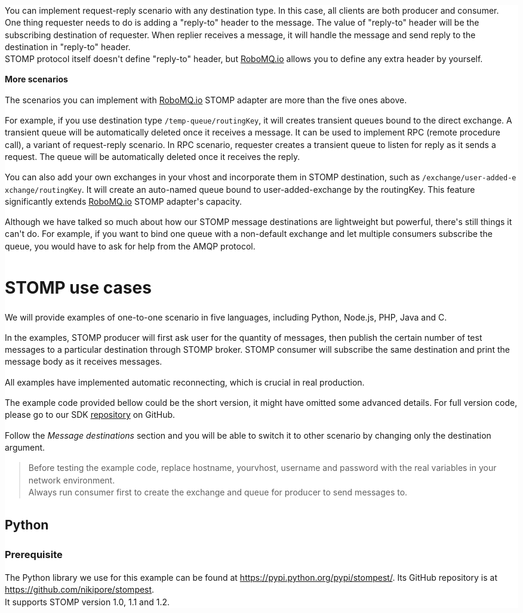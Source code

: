 You can implement request-reply scenario with any destination type. In this case, all clients are both producer and consumer.  
One thing requester needs to do is adding a "reply-to" header to the message. The value of "reply-to" header will be the subscribing destination of requester. When replier receives a message, it will handle the message and send reply to the destination in "reply-to" header.  
STOMP protocol itself doesn't define "reply-to" header, but <a href="https://www.robomq.io" target="_blank">RoboMQ.io</a> allows you to define any extra header by yourself.  

**More scenarios**  

The scenarios you can implement with <a href="https://www.robomq.io" target="_blank">RoboMQ.io</a> STOMP adapter are more than the five ones above.  

For example, if you use destination type `/temp-queue/routingKey`, it will creates transient queues bound to the direct exchange. A transient queue will be automatically deleted once it receives a message. It can be used to implement RPC (remote procedure call), a variant of request-reply scenario. In RPC scenario, requester creates a transient queue to listen for reply as it sends a request. The queue will be automatically deleted once it receives the reply.  

You can also add your own exchanges in your vhost and incorporate them in STOMP destination, such as `/exchange/user-added-exchange/routingKey`. It will create an auto-named queue bound to user-added-exchange by the routingKey. This feature significantly extends <a href="https://www.robomq.io" target="_blank">RoboMQ.io</a> STOMP adapter's capacity.  

Although we have talked so much about how our STOMP message destinations are lightweight but powerful, there's still things it can't do. For example, if you want to bind one queue with a non-default exchange and let multiple consumers subscribe the queue, you would have to ask for help from the AMQP protocol.  

# STOMP use cases

We will provide examples of one-to-one scenario in five languages, including Python, Node.js, PHP, Java and C.  

In the examples, STOMP producer will first ask user for the quantity of messages, then publish the certain number of test messages to a particular destination through STOMP broker. STOMP consumer will subscribe the same destination and print the message body as it receives messages.  

All examples have implemented automatic reconnecting, which is crucial in real production.  

The example code provided bellow could be the short version, it might have omitted some advanced details. For full version code, please go to our SDK <a href="https://github.com/robomq/robomq.io/tree/master/sdk/STOMP" target="_blank">repository</a> on GitHub. 

Follow the *Message destinations* section and you will be able to switch it to other scenario by changing only the destination argument.  

> Before testing the example code, replace hostname, yourvhost, username and password with the real variables in your network environment.  
> Always run consumer first to create the exchange and queue for producer to send messages to.   

## Python

### Prerequisite
The Python library we use for this example can be found at <a href="https://pypi.python.org/pypi/stompest/" target="_blank">https://pypi.python.org/pypi/stompest/</a>. Its GitHub repository is at <a href="https://github.com/nikipore/stompest" target="_blank">https://github.com/nikipore/stompest</a>.  
It supports STOMP version 1.0, 1.1 and 1.2.  

